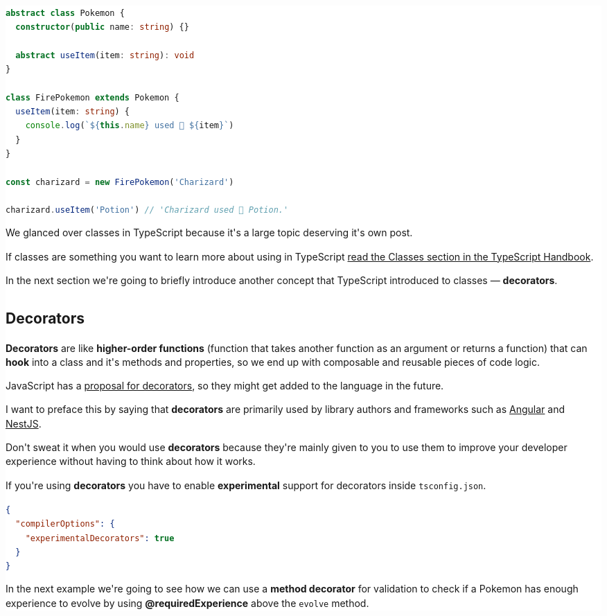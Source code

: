 ```ts:playground.ts showLineNumbers
abstract class Pokemon {
  constructor(public name: string) {}

  abstract useItem(item: string): void
}

class FirePokemon extends Pokemon {
  useItem(item: string) {
    console.log(`${this.name} used 🧪 ${item}`)
  }
}

const charizard = new FirePokemon('Charizard')

charizard.useItem('Potion') // 'Charizard used 🧪 Potion.'
```

We glanced over classes in TypeScript because it's a large topic deserving it's own post.

If classes are something you want to learn more about using in TypeScript [read the Classes section in the TypeScript Handbook](https://www.typescriptlang.org/docs/handbook/2/classes.html).

In the next section we're going to briefly introduce another concept that TypeScript introduced to classes — **decorators**.

## Decorators

**Decorators** are like **higher-order functions** (function that takes another function as an argument or returns a function) that can **hook** into a class and it's methods and properties, so we end up with composable and reusable pieces of code logic.

JavaScript has a [proposal for decorators](https://github.com/tc39/proposal-decorators), so they might get added to the language in the future.

I want to preface this by saying that **decorators** are primarily used by library authors and frameworks such as [Angular](https://angular.io/) and [NestJS](https://nestjs.com/).

Don't sweat it when you would use **decorators** because they're mainly given to you to use them to improve your developer experience without having to think about how it works.

If you're using **decorators** you have to enable **experimental** support for decorators inside `tsconfig.json`.

```json:tsconfig.json showLineNumbers
{
  "compilerOptions": {
    "experimentalDecorators": true
  }
}
```

In the next example we're going to see how we can use a **method decorator** for validation to check if a Pokemon has enough experience to evolve by using **@requiredExperience** above the `evolve` method.
